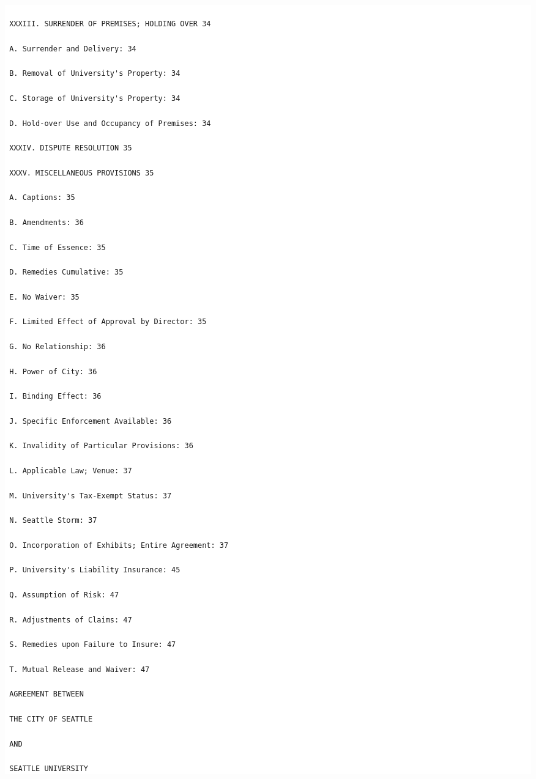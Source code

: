 ```

 XXXIII. SURRENDER OF PREMISES; HOLDING OVER 34

 A. Surrender and Delivery: 34

 B. Removal of University's Property: 34

 C. Storage of University's Property: 34

 D. Hold-over Use and Occupancy of Premises: 34

 XXXIV. DISPUTE RESOLUTION 35

 XXXV. MISCELLANEOUS PROVISIONS 35

 A. Captions: 35

 B. Amendments: 36

 C. Time of Essence: 35

 D. Remedies Cumulative: 35

 E. No Waiver: 35

 F. Limited Effect of Approval by Director: 35

 G. No Relationship: 36

 H. Power of City: 36

 I. Binding Effect: 36

 J. Specific Enforcement Available: 36

 K. Invalidity of Particular Provisions: 36

 L. Applicable Law; Venue: 37

 M. University's Tax-Exempt Status: 37

 N. Seattle Storm: 37

 O. Incorporation of Exhibits; Entire Agreement: 37

 P. University's Liability Insurance: 45

 Q. Assumption of Risk: 47

 R. Adjustments of Claims: 47

 S. Remedies upon Failure to Insure: 47

 T. Mutual Release and Waiver: 47

 AGREEMENT BETWEEN

 THE CITY OF SEATTLE

 AND

 SEATTLE UNIVERSITY

```